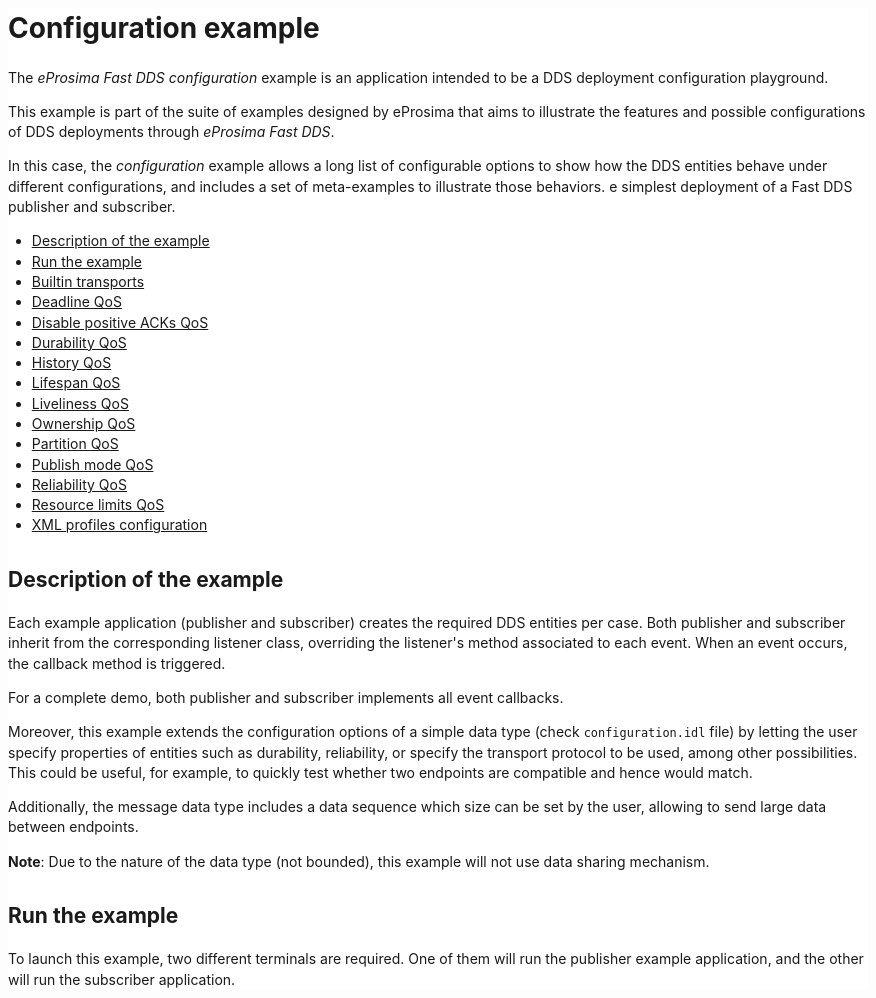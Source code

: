 # Configuration example

The *eProsima Fast DDS configuration* example is an application intended to be a DDS deployment configuration playground.

This example is part of the suite of examples designed by eProsima that aims to illustrate the features and possible configurations of DDS deployments through *eProsima Fast DDS*.

In this case, the *configuration* example allows a long list of configurable options to show how the DDS entities behave under different configurations, and includes a set of meta-examples to illustrate those behaviors.
e simplest deployment of a Fast DDS publisher and subscriber.

* [Description of the example](#description-of-the-example)
* [Run the example](#run-the-example)
* [Builtin transports](#builtin-transports)
* [Deadline QoS](#deadline-qos)
* [Disable positive ACKs QoS](#disable-positive-acks-qos)
* [Durability QoS](#durability-qos)
* [History QoS](#history-qos)
* [Lifespan QoS](#lifespan-qos)
* [Liveliness QoS](#liveliness-qos)
* [Ownership QoS](#ownership-qos)
* [Partition QoS](#partition-qos)
* [Publish mode QoS](#publish-mode-qos)
* [Reliability QoS](#reliability-qos)
* [Resource limits QoS](#resource-limits-qos)
* [XML profiles configuration](#xml-configuration)

## Description of the example

Each example application (publisher and subscriber) creates the required DDS entities per case.
Both publisher and subscriber inherit from the corresponding listener class, overriding the listener's method associated to each event.
When an event occurs, the callback method is triggered.

For a complete demo, both publisher and subscriber implements all event callbacks.

Moreover, this example extends the configuration options of a simple data type (check ``configuration.idl`` file) by letting the user specify properties of entities such as durability, reliability, or specify the transport protocol to be used, among other possibilities.
This could be useful, for example, to quickly test whether two endpoints are compatible and hence would match.

Additionally, the message data type includes a data sequence which size can be set by the user, allowing to send large data between endpoints.

**Note**: Due to the nature of the data type (not bounded), this example will not use data sharing mechanism.

## Run the example

To launch this example, two different terminals are required. One of them will run the publisher example application, and the other will run the subscriber application.
